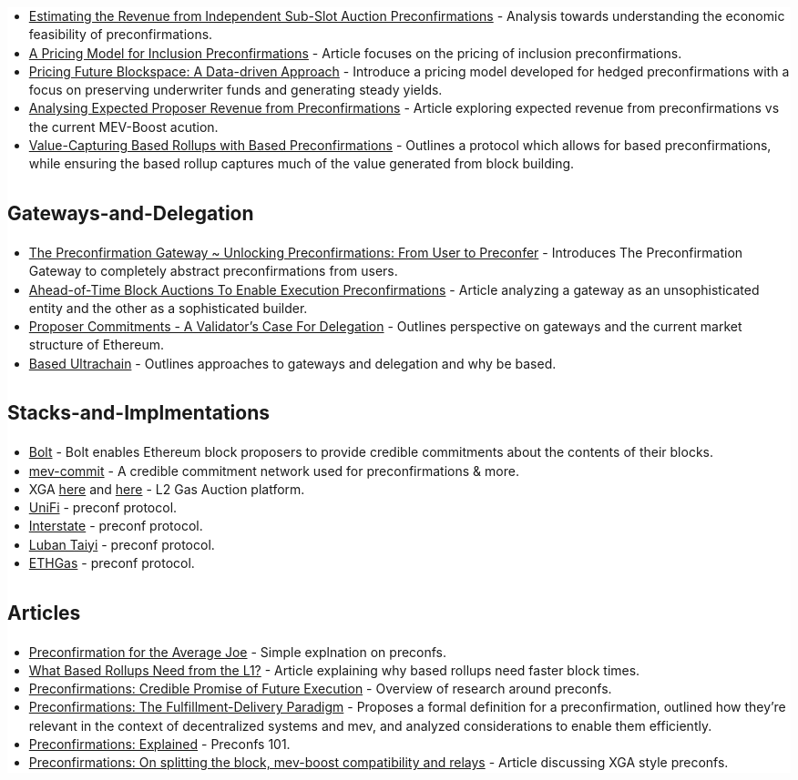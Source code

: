 - [Estimating the Revenue from Independent Sub-Slot Auction Preconfirmations](https://research.lido.fi/t/estimating-the-revenue-from-independent-sub-slot-auction-preconfirmations/8801) - Analysis towards understanding the economic feasibility of preconfirmations.
- [A Pricing Model for Inclusion Preconfirmations](https://research.lido.fi/t/a-pricing-model-for-inclusion-preconfirmations/9136) - Article focuses on the pricing of inclusion preconfirmations.
- [Pricing Future Blockspace: A Data-driven Approach](https://www.luban.wtf/taiyi-pricing-1) - Introduce a pricing model developed for hedged preconfirmations with a focus on preserving underwriter funds and generating steady yields.
- [Analysing Expected Proposer Revenue from Preconfirmations](https://research.lido.fi/t/analysing-expected-proposer-revenue-from-preconfirmations/8954) - Article exploring expected revenue from preconfirmations vs the current MEV-Boost acution.
- [Value-Capturing Based Rollups with Based Preconfirmations](https://collective.flashbots.net/t/value-capturing-based-rollups-with-based-preconfirmations/2884) - Outlines a protocol which allows for based preconfirmations, while ensuring the based rollup captures much of the value generated from block building.

## Gateways-and-Delegation
- [The Preconfirmation Gateway ~ Unlocking Preconfirmations: From User to Preconfer](https://ethresear.ch/t/the-preconfirmation-gateway-unlocking-preconfirmations-from-user-to-preconfer/18812) - Introduces The Preconfirmation Gateway to completely abstract preconfirmations from users.
- [Ahead-of-Time Block Auctions To Enable Execution Preconfirmations](https://ethresear.ch/t/ahead-of-time-block-auctions-to-enable-execution-preconfirmations/21345) - Article analyzing a gateway as an unsophisticated entity and the other as a sophisticated builder.
- [Proposer Commitments - A Validator’s Case For Delegation](https://mirror.xyz/ladislaus.eth/aZWM5O_gjqj56w0lvCGhRMwYfoAF_jVdMuHWO3cq-JE) - Outlines perspective on gateways and the current market structure of Ethereum. 
- [Based Ultrachain](https://x.com/sam_battenally/status/1889247872035754321) - Outlines approaches to gateways and delegation and why be based.

## Stacks-and-Implmentations
- [Bolt](https://chainbound.github.io/bolt-docs/) - Bolt enables Ethereum block proposers to provide credible commitments about the contents of their blocks.
- [mev-commit](https://docs.primev.xyz/) - A credible commitment network used for preconfirmations & more.
- XGA [here](https://docs.xga.com) and [here](https://research.lido.fi/t/xga-extensible-gas-auctions-for-enabling-preconfirmations-without-restaking-or-epbs/7584) - L2 Gas Auction platform.
- [UniFi](https://docs.puffer.fi/unifi-avs-intro/) - preconf protocol.
- [Interstate](https://docs.interstate.so/intro) - preconf protocol.
- [Luban Taiyi](https://docs.luban.wtf/taiyi_overview) - preconf protocol.
- [ETHGas](https://docs.ethgas.com) - preconf protocol.

## Articles
- [Preconfirmation for the Average Joe](https://x.com/ceciliaz030/status/1875558701324759392) - Simple explnation on preconfs.
- [What Based Rollups Need from the L1?](https://taiko.mirror.xyz/mg8H0IuGaG0S7aWHG1bPygYpaEDxqYmW-vyfmL9LeFY) - Article explaining why based rollups need faster block times.
- [Preconfirmations: Credible Promise of Future Execution](https://www.longhash.vc/post/preconfirmations-credible-promise-of-future-execution) - Overview of research around preconfs.
- [Preconfirmations: The Fulfillment-Delivery Paradigm](https://mirror.xyz/preconf.eth/sgcuSbd1jgaRXj9odSJW-_OlWIg6jcDREw1hUJnXtgI) - Proposes a formal definition for a preconfirmation, outlined how they’re relevant in the context of decentralized systems and mev, and analyzed considerations to enable them efficiently.
- [Preconfirmations: Explained](https://www.luganodes.com/blog/preconfirmations-explained/) - Preconfs 101.
- [Preconfirmations: On splitting the block, mev-boost compatibility and relays](https://ethresear.ch/t/preconfirmations-on-splitting-the-block-mev-boost-compatibility-and-relays/19837) - Article discussing XGA style preconfs.
